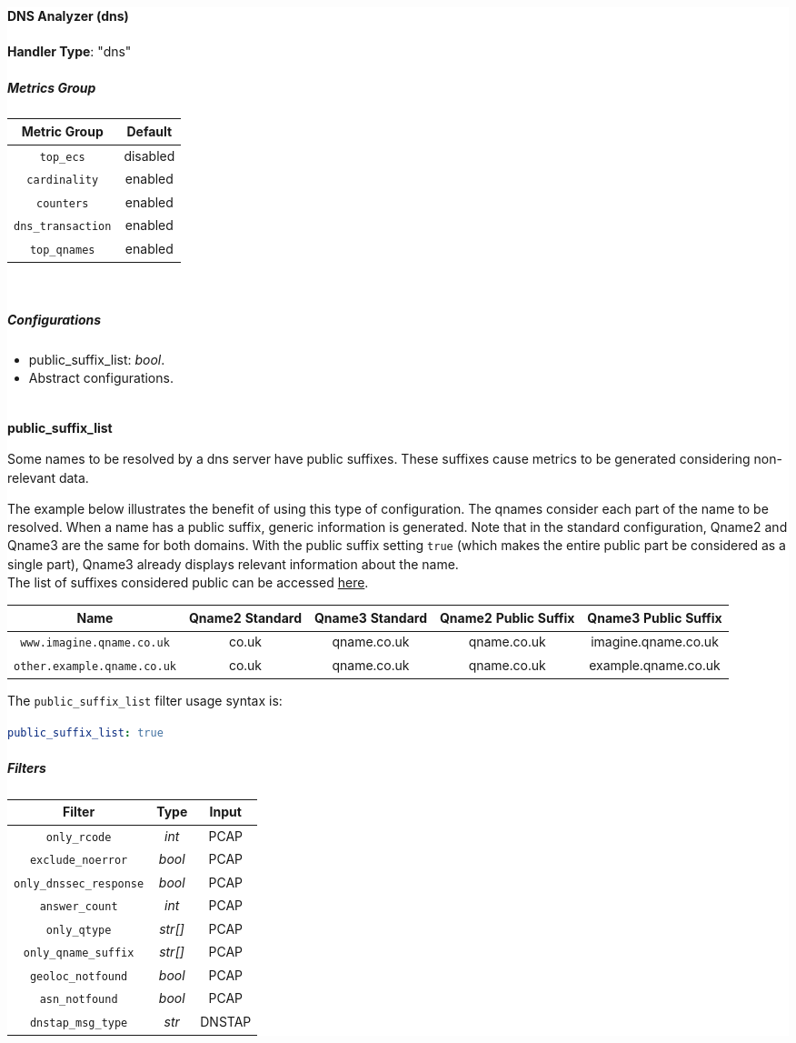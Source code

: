 
#### DNS Analyzer (dns)
**Handler Type**: "dns" <br>

##### Metrics Group <br>

|   Metric Group    | Default  | 
|:-----------------:|:--------:|
|     `top_ecs`     | disabled |
|   `cardinality`   | enabled  |
|    `counters`     | enabled  |
| `dns_transaction` | enabled  |
|   `top_qnames`    | enabled  |
<br>

##### Configurations <br>
- public_suffix_list: *bool*. <br>
- Abstract configurations. <br><br>

**public_suffix_list** <br>

Some names to be resolved by a dns server have public suffixes. These suffixes cause metrics to be generated considering non-relevant data. <br>

The example below illustrates the benefit of using this type of configuration. The qnames consider each part of the name to be resolved. When a name has a public suffix, generic information is generated. Note that in the standard configuration, Qname2 and Qname3 are the same for both domains. With the public suffix setting `true` (which makes the entire public part be considered as a single part), Qname3 already displays relevant information about the name. <br>
The list of suffixes considered public can be accessed [here](https://github.com/ns1labs/pktvisor/blob/develop/src/handlers/dns/PublicSuffixList.h). <br>

|            Name             | Qname2 Standard | Qname3 Standard | Qname2 Public Suffix | Qname3 Public Suffix |
|:---------------------------:|:---------------:|:---------------:|:--------------------:|:--------------------:|
|  `www.imagine.qname.co.uk`  |      co.uk      |   qname.co.uk   |     qname.co.uk      | imagine.qname.co.uk  |
| `other.example.qname.co.uk` |      co.uk      |   qname.co.uk   |     qname.co.uk      | example.qname.co.uk  |


The `public_suffix_list` filter usage syntax is:<br>
```yaml
public_suffix_list: true
```


##### Filters <br>

|         Filter         |  Type   | Input  |
|:----------------------:|:-------:|:------:|
|      `only_rcode`      |  *int*  |  PCAP  |
|   `exclude_noerror`    | *bool*  |  PCAP  |
| `only_dnssec_response` | *bool*  |  PCAP  |
|     `answer_count`     |  *int*  |  PCAP  |
|      `only_qtype`      | *str[]* |  PCAP  |
|  `only_qname_suffix`   | *str[]* |  PCAP  |
|   `geoloc_notfound`    | *bool*  |  PCAP  |
|     `asn_notfound`     | *bool*  |  PCAP  |
|   `dnstap_msg_type`    |  *str*  | DNSTAP |
